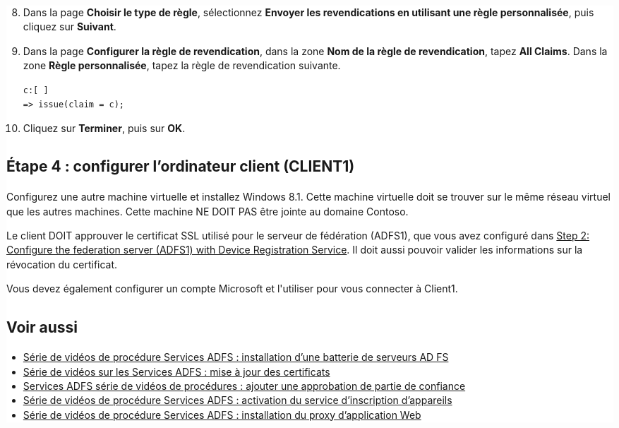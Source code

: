 8.  Dans la page **Choisir le type de règle**, sélectionnez **Envoyer les revendications en utilisant une règle personnalisée**, puis cliquez sur **Suivant**.

9. Dans la page **Configurer la règle de revendication**, dans la zone **Nom de la règle de revendication**, tapez **All Claims**. Dans la zone **Règle personnalisée**, tapez la règle de revendication suivante.

    ```
    c:[ ]
    => issue(claim = c);

    ```

10. Cliquez sur **Terminer**, puis sur **OK**.

## <a name="step-4-configure-the-client-computer-client1"></a><a name="BKMK_10"></a>Étape 4 : configurer l’ordinateur client (CLIENT1)
Configurez une autre machine virtuelle et installez Windows 8.1. Cette machine virtuelle doit se trouver sur le même réseau virtuel que les autres machines. Cette machine NE DOIT PAS être jointe au domaine Contoso.

Le client DOIT approuver le certificat SSL utilisé pour le serveur de fédération (ADFS1), que vous avez configuré dans [Step 2: Configure the federation server (ADFS1) with Device Registration Service](../../ad-fs/deployment/Set-up-the-lab-environment-for-AD-FS-in-Windows-Server-2012-R2.md#BKMK_4). Il doit aussi pouvoir valider les informations sur la révocation du certificat.

Vous devez également configurer un compte Microsoft et l'utiliser pour vous connecter à Client1.

## <a name="see-also"></a>Voir aussi


- [Série de vidéos de procédure Services ADFS : installation d’une batterie de serveurs AD FS](https://technet.microsoft.com/video/dn469436)
- [Série de vidéos sur les Services ADFS : mise à jour des certificats](https://technet.microsoft.com/video/adfs-updating-certificates)
- [Services ADFS série de vidéos de procédures : ajouter une approbation de partie de confiance](https://technet.microsoft.com/video/adfs-how-to-add-a-relying-party-trust)
- [Série de vidéos de procédure Services ADFS : activation du service d’inscription d’appareils](https://technet.microsoft.com/video/adfs-how-to-enabling-the-device-registration-service)
- [Série de vidéos de procédure Services ADFS : installation du proxy d’application Web](https://technet.microsoft.com/video/dn469438)



